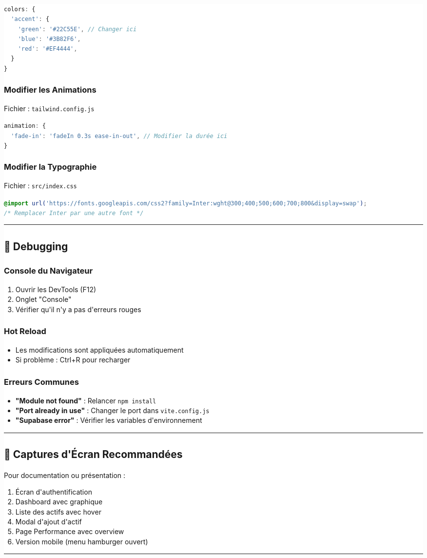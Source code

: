 ```js
colors: {
  'accent': {
    'green': '#22C55E', // Changer ici
    'blue': '#3B82F6',
    'red': '#EF4444',
  }
}
```

### Modifier les Animations
Fichier : `tailwind.config.js`

```js
animation: {
  'fade-in': 'fadeIn 0.3s ease-in-out', // Modifier la durée ici
}
```

### Modifier la Typographie
Fichier : `src/index.css`

```css
@import url('https://fonts.googleapis.com/css2?family=Inter:wght@300;400;500;600;700;800&display=swap');
/* Remplacer Inter par une autre font */
```

---

## 🐛 Debugging

### Console du Navigateur
1. Ouvrir les DevTools (F12)
2. Onglet "Console"
3. Vérifier qu'il n'y a pas d'erreurs rouges

### Hot Reload
- Les modifications sont appliquées automatiquement
- Si problème : Ctrl+R pour recharger

### Erreurs Communes
- **"Module not found"** : Relancer `npm install`
- **"Port already in use"** : Changer le port dans `vite.config.js`
- **"Supabase error"** : Vérifier les variables d'environnement

---

## 📸 Captures d'Écran Recommandées

Pour documentation ou présentation :
1. Écran d'authentification
2. Dashboard avec graphique
3. Liste des actifs avec hover
4. Modal d'ajout d'actif
5. Page Performance avec overview
6. Version mobile (menu hamburger ouvert)

---